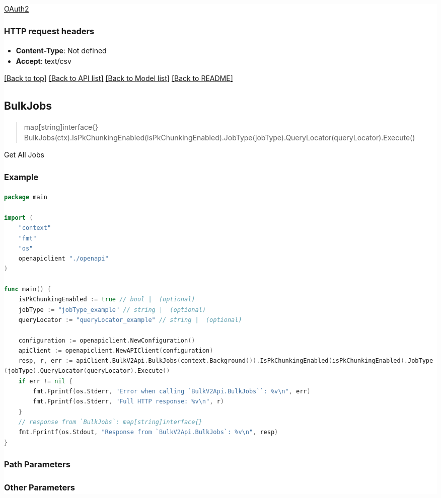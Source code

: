 [OAuth2](../README.md#OAuth2)

### HTTP request headers

- **Content-Type**: Not defined
- **Accept**: text/csv

[[Back to top]](#) [[Back to API list]](../README.md#documentation-for-api-endpoints)
[[Back to Model list]](../README.md#documentation-for-models)
[[Back to README]](../README.md)


## BulkJobs

> map[string]interface{} BulkJobs(ctx).IsPkChunkingEnabled(isPkChunkingEnabled).JobType(jobType).QueryLocator(queryLocator).Execute()

Get All Jobs

### Example

```go
package main

import (
    "context"
    "fmt"
    "os"
    openapiclient "./openapi"
)

func main() {
    isPkChunkingEnabled := true // bool |  (optional)
    jobType := "jobType_example" // string |  (optional)
    queryLocator := "queryLocator_example" // string |  (optional)

    configuration := openapiclient.NewConfiguration()
    apiClient := openapiclient.NewAPIClient(configuration)
    resp, r, err := apiClient.BulkV2Api.BulkJobs(context.Background()).IsPkChunkingEnabled(isPkChunkingEnabled).JobType(jobType).QueryLocator(queryLocator).Execute()
    if err != nil {
        fmt.Fprintf(os.Stderr, "Error when calling `BulkV2Api.BulkJobs``: %v\n", err)
        fmt.Fprintf(os.Stderr, "Full HTTP response: %v\n", r)
    }
    // response from `BulkJobs`: map[string]interface{}
    fmt.Fprintf(os.Stdout, "Response from `BulkV2Api.BulkJobs`: %v\n", resp)
}
```

### Path Parameters



### Other Parameters
